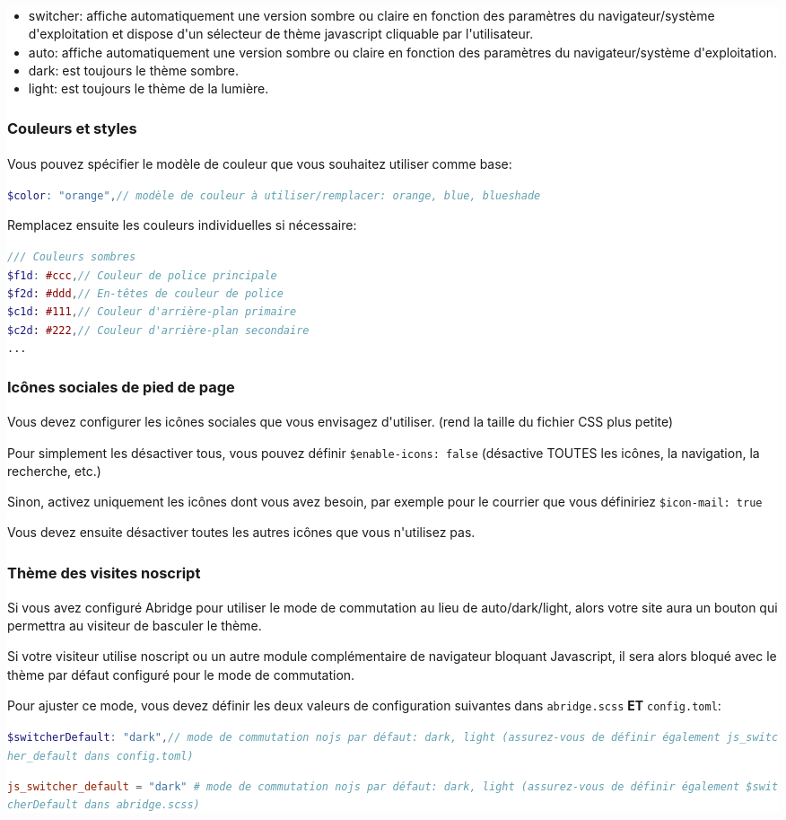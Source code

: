 - switcher: affiche automatiquement une version sombre ou claire en fonction des paramètres du navigateur/système d'exploitation et dispose d'un sélecteur de thème javascript cliquable par l'utilisateur.
- auto: affiche automatiquement une version sombre ou claire en fonction des paramètres du navigateur/système d'exploitation.
- dark: est toujours le thème sombre.
- light: est toujours le thème de la lumière.

### Couleurs et styles

Vous pouvez spécifier le modèle de couleur que vous souhaitez utiliser comme base:
```scss
$color: "orange",// modèle de couleur à utiliser/remplacer: orange, blue, blueshade
```

Remplacez ensuite les couleurs individuelles si nécessaire:
```scss
/// Couleurs sombres
$f1d: #ccc,// Couleur de police principale
$f2d: #ddd,// En-têtes de couleur de police
$c1d: #111,// Couleur d'arrière-plan primaire
$c2d: #222,// Couleur d'arrière-plan secondaire
...
```

### Icônes sociales de pied de page

Vous devez configurer les icônes sociales que vous envisagez d'utiliser. (rend la taille du fichier CSS plus petite)

Pour simplement les désactiver tous, vous pouvez définir `$enable-icons: false` (désactive TOUTES les icônes, la navigation, la recherche, etc.)

Sinon, activez uniquement les icônes dont vous avez besoin, par exemple pour le courrier que vous définiriez `$icon-mail: true`

Vous devez ensuite désactiver toutes les autres icônes que vous n'utilisez pas.

### Thème des visites noscript

Si vous avez configuré Abridge pour utiliser le mode de commutation au lieu de auto/dark/light, alors votre site aura un bouton qui permettra au visiteur de basculer le thème.

Si votre visiteur utilise noscript ou un autre module complémentaire de navigateur bloquant Javascript, il sera alors bloqué avec le thème par défaut configuré pour le mode de commutation.

Pour ajuster ce mode, vous devez définir les deux valeurs de configuration suivantes dans `abridge.scss` **ET** `config.toml`:

```scss
$switcherDefault: "dark",// mode de commutation nojs par défaut: dark, light (assurez-vous de définir également js_switcher_default dans config.toml)
```

```toml
js_switcher_default = "dark" # mode de commutation nojs par défaut: dark, light (assurez-vous de définir également $switcherDefault dans abridge.scss)
```
